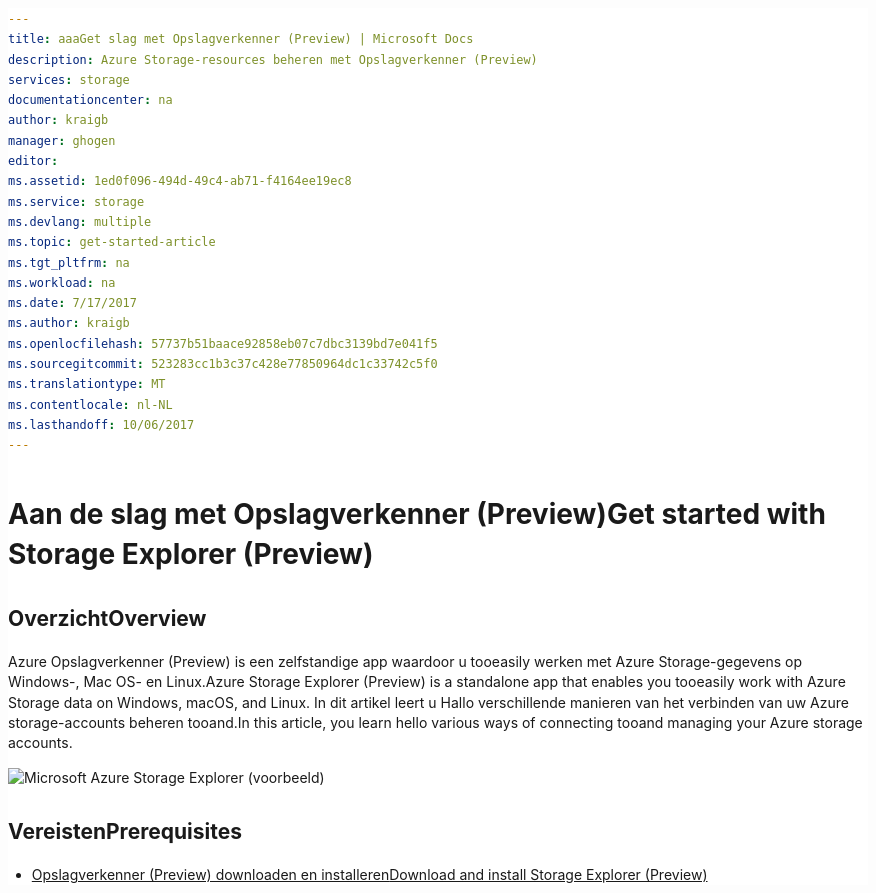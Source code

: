 ```yaml
---
title: aaaGet slag met Opslagverkenner (Preview) | Microsoft Docs
description: Azure Storage-resources beheren met Opslagverkenner (Preview)
services: storage
documentationcenter: na
author: kraigb
manager: ghogen
editor: 
ms.assetid: 1ed0f096-494d-49c4-ab71-f4164ee19ec8
ms.service: storage
ms.devlang: multiple
ms.topic: get-started-article
ms.tgt_pltfrm: na
ms.workload: na
ms.date: 7/17/2017
ms.author: kraigb
ms.openlocfilehash: 57737b51baace92858eb07c7dbc3139bd7e041f5
ms.sourcegitcommit: 523283cc1b3c37c428e77850964dc1c33742c5f0
ms.translationtype: MT
ms.contentlocale: nl-NL
ms.lasthandoff: 10/06/2017
---
```

# <a name="get-started-with-storage-explorer-preview"></a><span data-ttu-id="370d4-103">Aan de slag met Opslagverkenner (Preview)</span><span class="sxs-lookup"><span data-stu-id="370d4-103">Get started with Storage Explorer (Preview)</span></span>
## <a name="overview"></a><span data-ttu-id="370d4-104">Overzicht</span><span class="sxs-lookup"><span data-stu-id="370d4-104">Overview</span></span>
<span data-ttu-id="370d4-105">Azure Opslagverkenner (Preview) is een zelfstandige app waardoor u tooeasily werken met Azure Storage-gegevens op Windows-, Mac OS- en Linux.</span><span class="sxs-lookup"><span data-stu-id="370d4-105">Azure Storage Explorer (Preview) is a standalone app that enables you tooeasily work with Azure Storage data on Windows, macOS, and Linux.</span></span> <span data-ttu-id="370d4-106">In dit artikel leert u Hallo verschillende manieren van het verbinden van uw Azure storage-accounts beheren tooand.</span><span class="sxs-lookup"><span data-stu-id="370d4-106">In this article, you learn hello various ways of connecting tooand managing your Azure storage accounts.</span></span>

![Microsoft Azure Storage Explorer (voorbeeld)][15]

## <a name="prerequisites"></a><span data-ttu-id="370d4-108">Vereisten</span><span class="sxs-lookup"><span data-stu-id="370d4-108">Prerequisites</span></span>
* [<span data-ttu-id="370d4-109">Opslagverkenner (Preview) downloaden en installeren</span><span class="sxs-lookup"><span data-stu-id="370d4-109">Download and install Storage Explorer (Preview)</span></span>](http://www.storageexplorer.com)


[0]: ./media/vs-azure-tools-storage-manage-with-storage-explorer/settings-icon.png
[1]: ./media/vs-azure-tools-storage-manage-with-storage-explorer/add-account-link.png
[3]: ./media/vs-azure-tools-storage-manage-with-storage-explorer/subscriptions-list.png
[4]: ./media/vs-azure-tools-storage-manage-with-storage-explorer/storage-accounts-list.png
[5]: ./media/vs-azure-tools-storage-manage-with-storage-explorer/access-keys.png
[6]: ./media/vs-azure-tools-storage-manage-with-storage-explorer/access-keys-copy.png
[8]: ./media/vs-azure-tools-storage-manage-with-storage-explorer/attach-external-storage-dlg.png
[9]: ./media/vs-azure-tools-storage-manage-with-storage-explorer/external-storage-account.png
[10]: ./media/vs-azure-tools-storage-manage-with-storage-explorer/detach-external-storage.png
[11]: ./media/vs-azure-tools-storage-manage-with-storage-explorer/storage-account-search.png
[12]: ./media/vs-azure-tools-storage-manage-with-storage-explorer/detach-external-storage-confirmation.png
[13]: ./media/vs-azure-tools-storage-manage-with-storage-explorer/get-sas-context-menu.png
[14]: ./media/vs-azure-tools-storage-manage-with-storage-explorer/get-sas-dlg1.png
[15]: ./media/vs-azure-tools-storage-manage-with-storage-explorer/mase.png
[17]: ./media/vs-azure-tools-storage-manage-with-storage-explorer/attach-account-using-sas-finished.png
[20]: ./media/vs-azure-tools-storage-manage-with-storage-explorer/attach-service-using-sas-finished.png
[21]: ./media/vs-azure-tools-storage-manage-with-storage-explorer/local-storage-drop-down.png
[22]: ./media/vs-azure-tools-storage-manage-with-storage-explorer/download-storage-emulator.png
[23]: ./media/vs-azure-tools-storage-manage-with-storage-explorer/connect-to-azure-storage-icon.png
[24]: ./media/vs-azure-tools-storage-manage-with-storage-explorer/connect-to-azure-storage-next.png
[25]: ./media/vs-azure-tools-storage-manage-with-storage-explorer/add-certificate-azure-stack.png
[26]: ./media/vs-azure-tools-storage-manage-with-storage-explorer/export-root-cert-azure-stack.png
[27]: ./media/vs-azure-tools-storage-manage-with-storage-explorer/import-azure-stack-cert-storage-explorer.png
[28]: ./media/vs-azure-tools-storage-manage-with-storage-explorer/select-target-azure-stack.png
[29]: ./media/vs-azure-tools-storage-manage-with-storage-explorer/add-azure-stack-account.png
[30]: ./media/vs-azure-tools-storage-manage-with-storage-explorer/select-accounts-azure-stack.png
[31]: ./media/vs-azure-tools-storage-manage-with-storage-explorer/azure-stack-storage-account-list.png